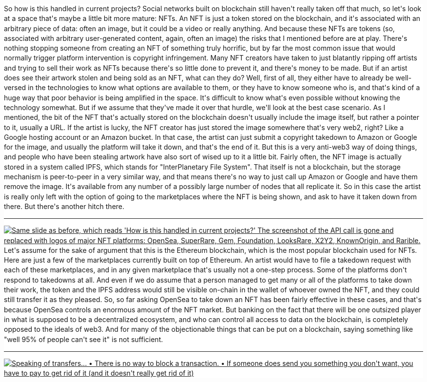 So how is this handled in current projects? Social networks built on blockchain still haven't really taken off that much, so let's look at a space that's maybe a little bit more mature: NFTs. An NFT is just a token stored on the blockchain, and it's associated with an arbitrary piece of data: often an image, but it could be a video or really anything. And because these NFTs are tokens (so, associated with arbitrary user-generated content, again, often an image) the risks that I mentioned before are at play. There's nothing stopping someone from creating an NFT of something truly horrific, but by far the most common issue that would normally trigger platform intervention is copyright infringement. Many NFT creators have taken to just blatantly ripping off artists and trying to sell their work as NFTs because there's so little done to prevent it, and there's money to be made. But if an artist does see their artwork stolen and being sold as an NFT, what can they do? Well, first of all, they either have to already be well-versed in the technologies to know what options are available to them, or they have to know someone who is, and that's kind of a huge way that poor behavior is being amplified in the space. It's difficult to know what's even possible without knowing the technology somewhat. But if we assume that they've made it over that hurdle, we'll look at the best case scenario. As I mentioned, the bit of the NFT that's actually stored on the blockchain doesn't usually include the image itself, but rather a pointer to it, usually a URL. If the artist is lucky, the NFT creator has just stored the image somewhere that's very web2, right? Like a Google hosting account or an Amazon bucket. In that case, the artist can just submit a copyright takedown to Amazon or Google for the image, and usually the platform will take it down, and that's the end of it. But this is a very anti-web3 way of doing things, and people who have been stealing artwork have also sort of wised up to it a little bit. Fairly often, the NFT image is actually stored in a system called IPFS, which stands for "InterPlanetary File System". That itself is not a blockchain, but the storage mechanism is peer-to-peer in a very similar way, and that means there's no way to just call up Amazon or Google and have them remove the image. It's available from any number of a possibly large number of nodes that all replicate it. So in this case the artist is really only left with the option of going to the marketplaces where the NFT is being shown, and ask to have it taken down from there. But there's another hitch there. 

<hr/>

<div class="blog-images-single">
  <div class="image">
    <a href="https://www.mollywhite.net/storage/slides/Abuse%20on%20the%20blockchain%20(14).png"><img src="https://www.mollywhite.net/storage/slides/Abuse%20on%20the%20blockchain%20(14).png" alt="Same slide as before, which reads 'How is this handled in current projects?' The screenshot of the API call is gone and replaced with logos of major NFT platforms: OpenSea, SuperRare, Gem, Foundation, LooksRare, X2Y2, KnownOrigin, and Rarible." /></a>
  </div>
</div>
Let's assume for the sake of argument that this is the Ethereum blockchain, which is the most popular blockchain used for NFTs. Here are just a few of the marketplaces currently built on top of Ethereum. An artist would have to file a takedown request with each of these marketplaces, and in any given marketplace that's usually not a one-step process. Some of the platforms don't respond to takedowns at all. And even if we do assume that a person managed to get many or all of the platforms to take down their work, the token and the IPFS address would still be visible on-chain in the wallet of whoever owned the NFT, and they could still transfer it as they pleased. So, so far asking OpenSea to take down an NFT has been fairly effective in these cases, and that's because OpenSea controls an enormous amount of the NFT market. But banking on the fact that there will be one outsized player in what is supposed to be a decentralized ecosystem, and who can control all access to data on the blockchain, is completely opposed to the ideals of web3. And for many of the objectionable things that can be put on a blockchain, saying something like "well 95% of people can't see it" is not sufficient. 

<hr/>

<div class="blog-images-single">
  <div class="image">
    <a href="https://www.mollywhite.net/storage/slides/Abuse%20on%20the%20blockchain%20(15).png"><img src="https://www.mollywhite.net/storage/slides/Abuse%20on%20the%20blockchain%20(15).png" alt="Speaking of transfers... • There is no way to block a transaction. • If someone does send you something you don't want, you have to pay to get rid of it (and it doesn't really get rid of it)" /></a>
  </div>
</div>